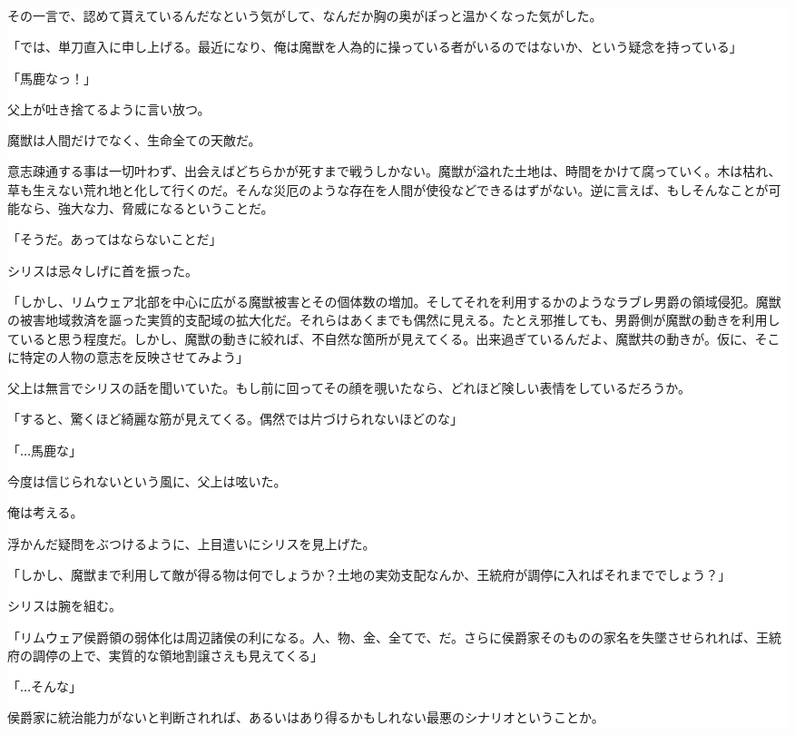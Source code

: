  <p id="L60">
  その一言で、認めて貰えているんだなという気がして、なんだか胸の奥がぽっと温かくなった気がした。
 </p>
 <p id="L61">
  「では、単刀直入に申し上げる。最近になり、俺は魔獣を人為的に操っている者がいるのではないか、という疑念を持っている」
 </p>
 <p id="L62">
  「馬鹿なっ！」
 </p>
 <p id="L63">
  父上が吐き捨てるように言い放つ。
 </p>
 <p id="L64">
  魔獣は人間だけでなく、生命全ての天敵だ。
 </p>
 <p id="L65">
  意志疎通する事は一切叶わず、出会えばどちらかが死すまで戦うしかない。魔獣が溢れた土地は、時間をかけて腐っていく。木は枯れ、草も生えない荒れ地と化して行くのだ。そんな災厄のような存在を人間が使役などできるはずがない。逆に言えば、もしそんなことが可能なら、強大な力、脅威になるということだ。
 </p>
 <p id="L66">
  「そうだ。あってはならないことだ」
 </p>
 <p id="L67">
  シリスは忌々しげに首を振った。
 </p>
 <p id="L68">
  「しかし、リムウェア北部を中心に広がる魔獣被害とその個体数の増加。そしてそれを利用するかのようなラブレ男爵の領域侵犯。魔獣の被害地域救済を謳った実質的支配域の拡大化だ。それらはあくまでも偶然に見える。たとえ邪推しても、男爵側が魔獣の動きを利用していると思う程度だ。しかし、魔獣の動きに絞れば、不自然な箇所が見えてくる。出来過ぎているんだよ、魔獣共の動きが。仮に、そこに特定の人物の意志を反映させてみよう」
 </p>
 <p id="L69">
  父上は無言でシリスの話を聞いていた。もし前に回ってその顔を覗いたなら、どれほど険しい表情をしているだろうか。
 </p>
 <p id="L70">
  「すると、驚くほど綺麗な筋が見えてくる。偶然では片づけられないほどのな」
 </p>
 <p id="L71">
  「…馬鹿な」
 </p>
 <p id="L72">
  今度は信じられないという風に、父上は呟いた。
 </p>
 <p id="L73">
  俺は考える。
 </p>
 <p id="L74">
  浮かんだ疑問をぶつけるように、上目遣いにシリスを見上げた。
 </p>
 <p id="L75">
  「しかし、魔獣まで利用して敵が得る物は何でしょうか？土地の実効支配なんか、王統府が調停に入ればそれまででしょう？」
 </p>
 <p id="L76">
  シリスは腕を組む。
 </p>
 <p id="L77">
  「リムウェア侯爵領の弱体化は周辺諸侯の利になる。人、物、金、全てで、だ。さらに侯爵家そのものの家名を失墜させられれば、王統府の調停の上で、実質的な領地割譲さえも見えてくる」
 </p>
 <p id="L78">
  「…そんな」
 </p>
 <p id="L79">
  侯爵家に統治能力がないと判断されれば、あるいはあり得るかもしれない最悪のシナリオということか。
 </p>
 <p id="L80">